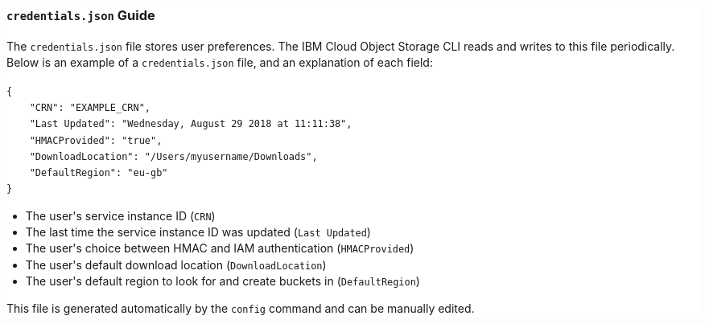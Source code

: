 ### `credentials.json` Guide
The `credentials.json` file stores user preferences. The IBM Cloud Object Storage CLI reads and writes to this file periodically. Below is an example of a `credentials.json` file, and an explanation of each field:

```
{
    "CRN": "EXAMPLE_CRN",
    "Last Updated": "Wednesday, August 29 2018 at 11:11:38",
    "HMACProvided": "true",
    "DownloadLocation": "/Users/myusername/Downloads",
    "DefaultRegion": "eu-gb"
}
```

* The user's service instance ID (`CRN`)
* The last time the service instance ID was updated (`Last Updated`)
* The user's choice between HMAC and IAM authentication (`HMACProvided`)
* The user's default download location (`DownloadLocation`)
* The user's default region to look for and create buckets in (`DefaultRegion`)

This file is generated automatically by the `config` command and can be manually edited.